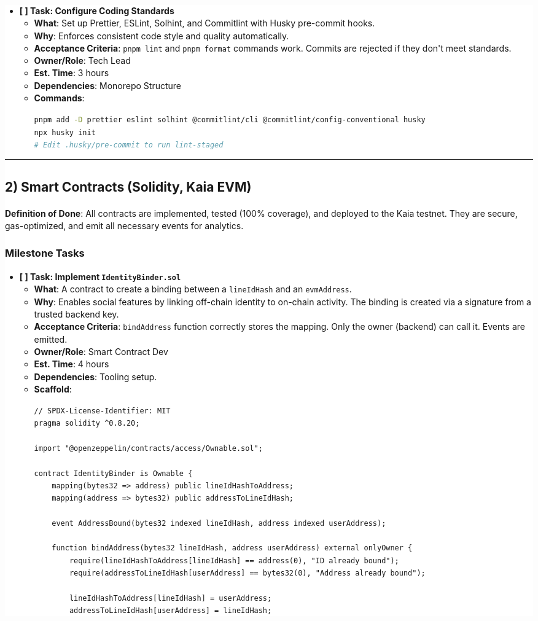 *   **[ ] Task: Configure Coding Standards**
    *   **What**: Set up Prettier, ESLint, Solhint, and Commitlint with Husky pre-commit hooks.
    *   **Why**: Enforces consistent code style and quality automatically.
    *   **Acceptance Criteria**: `pnpm lint` and `pnpm format` commands work. Commits are rejected if they don't meet standards.
    *   **Owner/Role**: Tech Lead
    *   **Est. Time**: 3 hours
    *   **Dependencies**: Monorepo Structure
    *   **Commands**:
        ```bash
        pnpm add -D prettier eslint solhint @commitlint/cli @commitlint/config-conventional husky
        npx husky init
        # Edit .husky/pre-commit to run lint-staged
        ```

---

## 2) Smart Contracts (Solidity, Kaia EVM)

**Definition of Done**: All contracts are implemented, tested (100% coverage), and deployed to the Kaia testnet. They are secure, gas-optimized, and emit all necessary events for analytics.

### Milestone Tasks

*   **[ ] Task: Implement `IdentityBinder.sol`**
    *   **What**: A contract to create a binding between a `lineIdHash` and an `evmAddress`.
    *   **Why**: Enables social features by linking off-chain identity to on-chain activity. The binding is created via a signature from a trusted backend key.
    *   **Acceptance Criteria**: `bindAddress` function correctly stores the mapping. Only the owner (backend) can call it. Events are emitted.
    *   **Owner/Role**: Smart Contract Dev
    *   **Est. Time**: 4 hours
    *   **Dependencies**: Tooling setup.
    *   **Scaffold**:
        ```solidity
        // SPDX-License-Identifier: MIT
        pragma solidity ^0.8.20;

        import "@openzeppelin/contracts/access/Ownable.sol";

        contract IdentityBinder is Ownable {
            mapping(bytes32 => address) public lineIdHashToAddress;
            mapping(address => bytes32) public addressToLineIdHash;

            event AddressBound(bytes32 indexed lineIdHash, address indexed userAddress);

            function bindAddress(bytes32 lineIdHash, address userAddress) external onlyOwner {
                require(lineIdHashToAddress[lineIdHash] == address(0), "ID already bound");
                require(addressToLineIdHash[userAddress] == bytes32(0), "Address already bound");

                lineIdHashToAddress[lineIdHash] = userAddress;
                addressToLineIdHash[userAddress] = lineIdHash;
